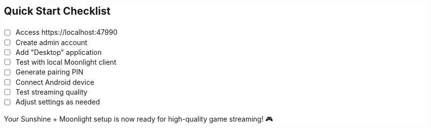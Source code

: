 ## Quick Start Checklist

- [ ] Access https://localhost:47990
- [ ] Create admin account
- [ ] Add "Desktop" application
- [ ] Test with local Moonlight client
- [ ] Generate pairing PIN
- [ ] Connect Android device
- [ ] Test streaming quality
- [ ] Adjust settings as needed

Your Sunshine + Moonlight setup is now ready for high-quality game streaming! 🎮